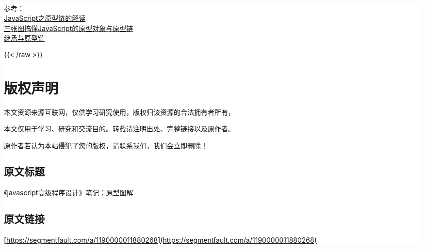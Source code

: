 <p>参考：<br><a href="https://segmentfault.com/a/1190000010245272">JavaScript之原型链的解读</a><br><a href="http://www.cnblogs.com/shuiyi/p/5305435.html" rel="nofollow noreferrer" target="_blank">三张图搞懂JavaScript的原型对象与原型链</a><br><a href="https://developer.mozilla.org/zh-CN/docs/Web/JavaScript/Inheritance_and_the_prototype_chain" rel="nofollow noreferrer" target="_blank">继承与原型链</a></p>

                
{{< /raw >}}

# 版权声明
本文资源来源互联网，仅供学习研究使用，版权归该资源的合法拥有者所有，

本文仅用于学习、研究和交流目的。转载请注明出处、完整链接以及原作者。

原作者若认为本站侵犯了您的版权，请联系我们，我们会立即删除！

## 原文标题
《javascript高级程序设计》笔记：原型图解

## 原文链接
[https://segmentfault.com/a/1190000011880268](https://segmentfault.com/a/1190000011880268)

